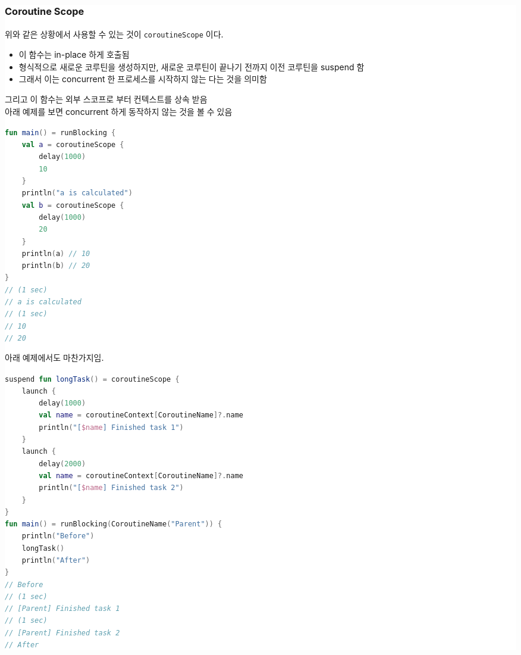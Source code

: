 ### Coroutine Scope

위와 같은 상황에서 사용할 수 있는 것이 `coroutineScope` 이다.  
- 이 함수는 in-place 하게 호출됨  
- 형식적으로 새로운 코루틴을 생성하지만, 새로운 코루틴이 끝나기 전까지 이전 코루틴을 suspend 함  
- 그래서 이는 concurrent 한 프로세스를 시작하지 않는 다는 것을 의미함  


그리고 이 함수는 외부 스코프로 부터 컨텍스트를 상속 받음  
아래 예제를 보면 concurrent 하게 동작하지 않는 것을 볼 수 있음  
```kotlin
fun main() = runBlocking {
    val a = coroutineScope {
        delay(1000)
        10
    }
    println("a is calculated")
    val b = coroutineScope {
        delay(1000)
        20
    }
    println(a) // 10
    println(b) // 20
}
// (1 sec)
// a is calculated
// (1 sec)
// 10
// 20
```

아래 예제에서도 마찬가지임.

```kotlin
suspend fun longTask() = coroutineScope {
    launch {
        delay(1000)
        val name = coroutineContext[CoroutineName]?.name
        println("[$name] Finished task 1")
    }
    launch {
        delay(2000)
        val name = coroutineContext[CoroutineName]?.name
        println("[$name] Finished task 2")
    }
}
fun main() = runBlocking(CoroutineName("Parent")) {
    println("Before")
    longTask()
    println("After")
}
// Before
// (1 sec)
// [Parent] Finished task 1
// (1 sec)
// [Parent] Finished task 2
// After
```
